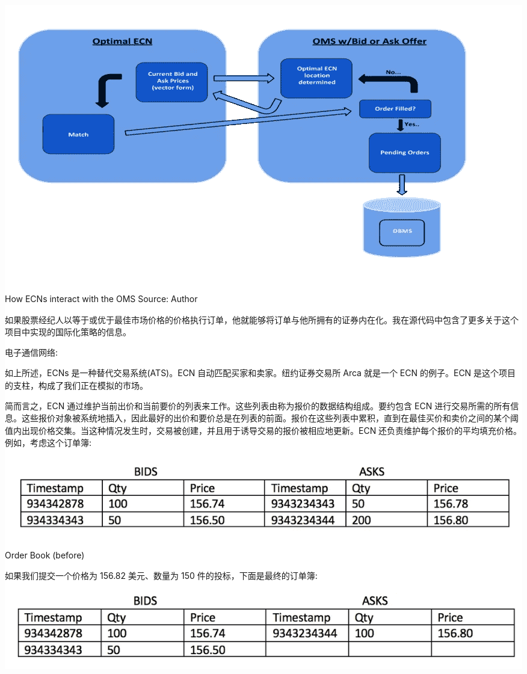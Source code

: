 ![](img/2d980fd3fc6f6018004fe95b1c27bae0.png)

How ECNs interact with the OMS Source: Author

如果股票经纪人以等于或优于最佳市场价格的价格执行订单，他就能够将订单与他所拥有的证券内在化。我在源代码中包含了更多关于这个项目中实现的国际化策略的信息。

电子通信网络:

如上所述，ECNs 是一种替代交易系统(ATS)。ECN 自动匹配买家和卖家。纽约证券交易所 Arca 就是一个 ECN 的例子。ECN 是这个项目的支柱，构成了我们正在模拟的市场。

简而言之，ECN 通过维护当前出价和当前要价的列表来工作。这些列表由称为报价的数据结构组成。要约包含 ECN 进行交易所需的所有信息。这些报价对象被系统地插入，因此最好的出价和要价总是在列表的前面。报价在这些列表中累积，直到在最佳买价和卖价之间的某个阈值内出现价格交集。当这种情况发生时，交易被创建，并且用于诱导交易的报价被相应地更新。ECN 还负责维护每个报价的平均填充价格。例如，考虑这个订单簿:

![](img/32b705555aff44696ef49399609920d0.png)

Order Book (before)

如果我们提交一个价格为 156.82 美元、数量为 150 件的投标，下面是最终的订单簿:

![](img/c6019c9cdffa5b33b01ad06f9b98765a.png)
